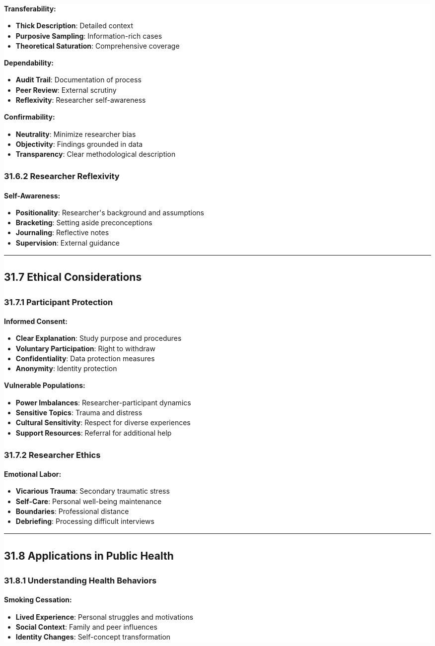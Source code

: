 **Transferability:**
- **Thick Description**: Detailed context
- **Purposive Sampling**: Information-rich cases
- **Theoretical Saturation**: Comprehensive coverage

**Dependability:**
- **Audit Trail**: Documentation of process
- **Peer Review**: External scrutiny
- **Reflexivity**: Researcher self-awareness

**Confirmability:**
- **Neutrality**: Minimize researcher bias
- **Objectivity**: Findings grounded in data
- **Transparency**: Clear methodological description

### 31.6.2 Researcher Reflexivity
**Self-Awareness:**
- **Positionality**: Researcher's background and assumptions
- **Bracketing**: Setting aside preconceptions
- **Journaling**: Reflective notes
- **Supervision**: External guidance

---

## 31.7 Ethical Considerations

### 31.7.1 Participant Protection
**Informed Consent:**
- **Clear Explanation**: Study purpose and procedures
- **Voluntary Participation**: Right to withdraw
- **Confidentiality**: Data protection measures
- **Anonymity**: Identity protection

**Vulnerable Populations:**
- **Power Imbalances**: Researcher-participant dynamics
- **Sensitive Topics**: Trauma and distress
- **Cultural Sensitivity**: Respect for diverse experiences
- **Support Resources**: Referral for additional help

### 31.7.2 Researcher Ethics
**Emotional Labor:**
- **Vicarious Trauma**: Secondary traumatic stress
- **Self-Care**: Personal well-being maintenance
- **Boundaries**: Professional distance
- **Debriefing**: Processing difficult interviews

---

## 31.8 Applications in Public Health

### 31.8.1 Understanding Health Behaviors
**Smoking Cessation:**
- **Lived Experience**: Personal struggles and motivations
- **Social Context**: Family and peer influences
- **Identity Changes**: Self-concept transformation
